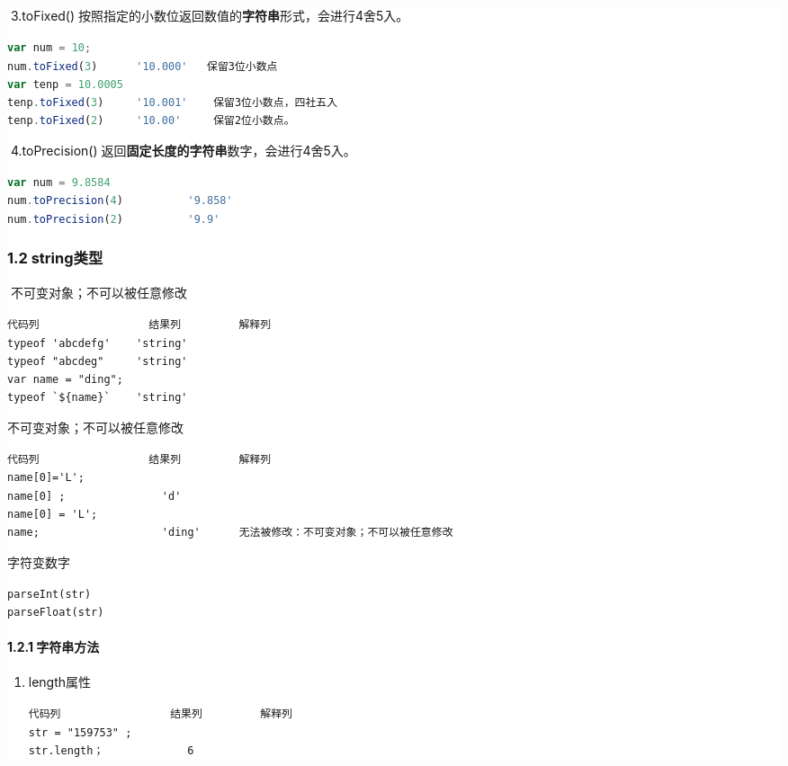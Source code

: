 ​	3.toFixed() 按照指定的小数位返回数值的**字符串**形式，会进行4舍5入。

```js
var num	= 10;
num.toFixed(3)		'10.000'   保留3位小数点
var tenp = 10.0005
tenp.toFixed(3)		'10.001'    保留3位小数点，四社五入
tenp.toFixed(2)		'10.00'		保留2位小数点。
```

​	4.toPrecision() 返回**固定长度的字符串**数字，会进行4舍5入。	

```js
var num = 9.8584
num.toPrecision(4)			'9.858'
num.toPrecision(2)			'9.9'
```



### 1.2 string类型

​	不可变对象；不可以被任意修改 

```
代码列					结果列			解释列
typeof 'abcdefg'	'string'
typeof "abcdeg"		'string'
var name = "ding"; 
typeof `${name}`  	'string'
```

不可变对象；不可以被任意修改 

```
代码列					结果列			解释列
name[0]='L';
name[0]	;				'd'
name[0] = 'L';		
name;					'ding'    	无法被修改：不可变对象；不可以被任意修改 
```

字符变数字

```
parseInt(str)
parseFloat(str)
```



#### 1.2.1 字符串方法

 1. length属性

    ```
    代码列					结果列			解释列
    str = "159753" ;			
    str.length；				6
    ```
